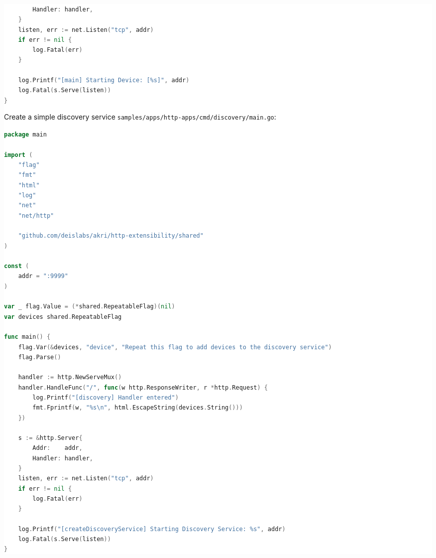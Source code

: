 ```go
		Handler: handler,
	}
	listen, err := net.Listen("tcp", addr)
	if err != nil {
		log.Fatal(err)
	}

	log.Printf("[main] Starting Device: [%s]", addr)
	log.Fatal(s.Serve(listen))
}
```

Create a simple discovery service `samples/apps/http-apps/cmd/discovery/main.go`:
```go
package main

import (
	"flag"
	"fmt"
	"html"
	"log"
	"net"
	"net/http"

	"github.com/deislabs/akri/http-extensibility/shared"
)

const (
	addr = ":9999"
)

var _ flag.Value = (*shared.RepeatableFlag)(nil)
var devices shared.RepeatableFlag

func main() {
	flag.Var(&devices, "device", "Repeat this flag to add devices to the discovery service")
	flag.Parse()

	handler := http.NewServeMux()
	handler.HandleFunc("/", func(w http.ResponseWriter, r *http.Request) {
		log.Printf("[discovery] Handler entered")
		fmt.Fprintf(w, "%s\n", html.EscapeString(devices.String()))
	})

	s := &http.Server{
		Addr:    addr,
		Handler: handler,
	}
	listen, err := net.Listen("tcp", addr)
	if err != nil {
		log.Fatal(err)
	}

	log.Printf("[createDiscoveryService] Starting Discovery Service: %s", addr)
	log.Fatal(s.Serve(listen))
}
```
